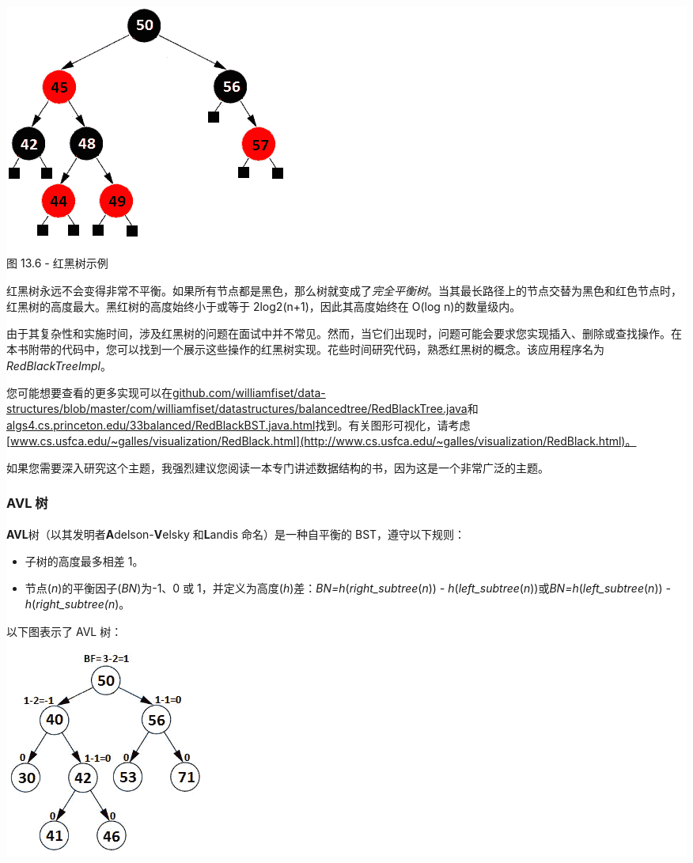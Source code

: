 ![图 13.6 - 红黑树示例](img/Figure_13.6_B15403.jpg)

图 13.6 - 红黑树示例

红黑树永远不会变得非常不平衡。如果所有节点都是黑色，那么树就变成了*完全平衡树*。当其最长路径上的节点交替为黑色和红色节点时，红黑树的高度最大。黑红树的高度始终小于或等于 2log2(n+1)，因此其高度始终在 O(log n)的数量级内。

由于其复杂性和实施时间，涉及红黑树的问题在面试中并不常见。然而，当它们出现时，问题可能会要求您实现插入、删除或查找操作。在本书附带的代码中，您可以找到一个展示这些操作的红黑树实现。花些时间研究代码，熟悉红黑树的概念。该应用程序名为*RedBlackTreeImpl*。

您可能想要查看的更多实现可以在[github.com/williamfiset/data-structures/blob/master/com/williamfiset/datastructures/balancedtree/RedBlackTree.java](http://github.com/williamfiset/data-structures/blob/master/com/williamfiset/datastructures/balancedtree/RedBlackTree.java)和[algs4.cs.princeton.edu/33balanced/RedBlackBST.java.html](http://algs4.cs.princeton.edu/33balanced/RedBlackBST.java.html)找到。有关图形可视化，请考虑[www.cs.usfca.edu/~galles/visualization/RedBlack.html](http://www.cs.usfca.edu/~galles/visualization/RedBlack.html)。

如果您需要深入研究这个主题，我强烈建议您阅读一本专门讲述数据结构的书，因为这是一个非常广泛的主题。

### AVL 树

**AVL**树（以其发明者**A**delson-**V**elsky 和**L**andis 命名）是一种自平衡的 BST，遵守以下规则：

+   子树的高度最多相差 1。

+   节点(*n*)的平衡因子(*BN*)为-1、0 或 1，并定义为高度(*h*)差：*BN=h*(*right_subtree*(*n*)) *- h*(*left_subtree*(*n*))或*BN=h*(*left_subtree*(*n*)) *- h*(*right_subtree(n*)。

以下图表示了 AVL 树：

![图 13.7 - AVL 树示例](img/Figure_13.7_B15403.jpg)
